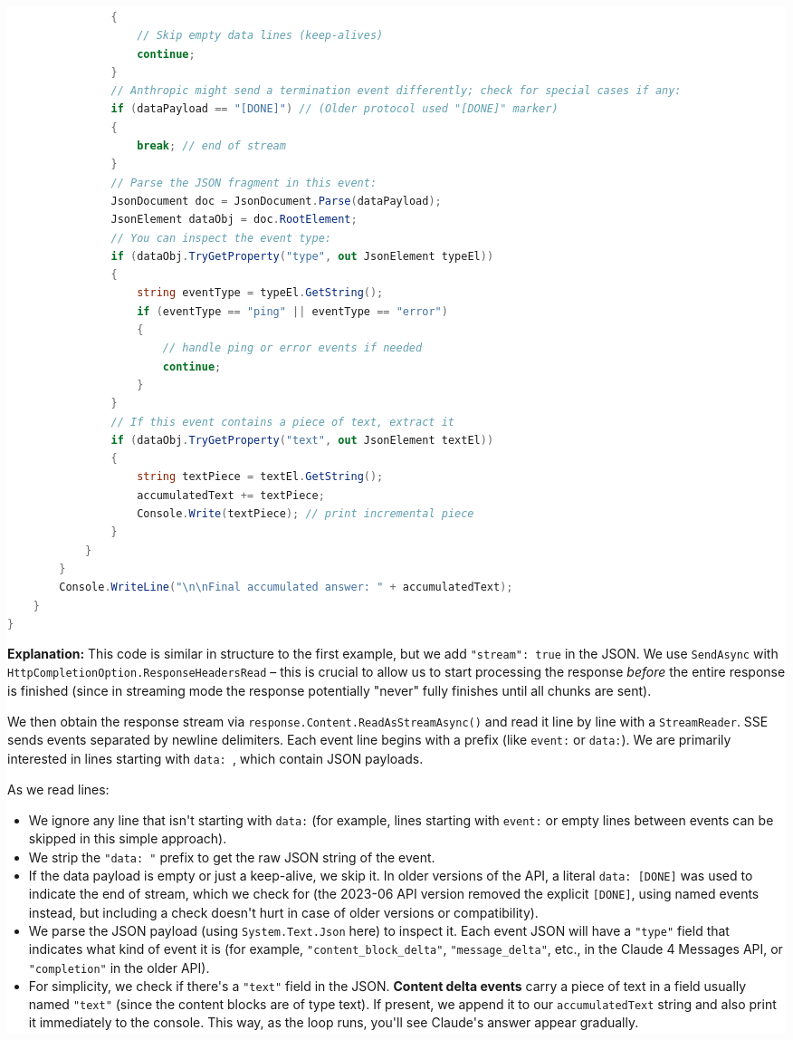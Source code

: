 ```csharp
                {
                    // Skip empty data lines (keep-alives)
                    continue;
                }
                // Anthropic might send a termination event differently; check for special cases if any:
                if (dataPayload == "[DONE]") // (Older protocol used "[DONE]" marker)
                {
                    break; // end of stream
                }
                // Parse the JSON fragment in this event:
                JsonDocument doc = JsonDocument.Parse(dataPayload);
                JsonElement dataObj = doc.RootElement;
                // You can inspect the event type:
                if (dataObj.TryGetProperty("type", out JsonElement typeEl))
                {
                    string eventType = typeEl.GetString();
                    if (eventType == "ping" || eventType == "error")
                    {
                        // handle ping or error events if needed
                        continue;
                    }
                }
                // If this event contains a piece of text, extract it
                if (dataObj.TryGetProperty("text", out JsonElement textEl))
                {
                    string textPiece = textEl.GetString();
                    accumulatedText += textPiece;
                    Console.Write(textPiece); // print incremental piece
                }
            }
        }
        Console.WriteLine("\n\nFinal accumulated answer: " + accumulatedText);
    }
}
```

**Explanation:** This code is similar in structure to the first example, but we add `"stream": true` in the JSON. We use `SendAsync` with `HttpCompletionOption.ResponseHeadersRead` – this is crucial to allow us to start processing the response *before* the entire response is finished (since in streaming mode the response potentially "never" fully finishes until all chunks are sent).

We then obtain the response stream via `response.Content.ReadAsStreamAsync()` and read it line by line with a `StreamReader`. SSE sends events separated by newline delimiters. Each event line begins with a prefix (like `event:` or `data:`). We are primarily interested in lines starting with `data: `, which contain JSON payloads.

As we read lines:

* We ignore any line that isn't starting with `data:` (for example, lines starting with `event:` or empty lines between events can be skipped in this simple approach).
* We strip the `"data: "` prefix to get the raw JSON string of the event.
* If the data payload is empty or just a keep-alive, we skip it. In older versions of the API, a literal `data: [DONE]` was used to indicate the end of stream, which we check for (the 2023-06 API version removed the explicit `[DONE]`, using named events instead, but including a check doesn't hurt in case of older versions or compatibility).
* We parse the JSON payload (using `System.Text.Json` here) to inspect it. Each event JSON will have a `"type"` field that indicates what kind of event it is (for example, `"content_block_delta"`, `"message_delta"`, etc., in the Claude 4 Messages API, or `"completion"` in the older API).
* For simplicity, we check if there's a `"text"` field in the JSON. **Content delta events** carry a piece of text in a field usually named `"text"` (since the content blocks are of type text). If present, we append it to our `accumulatedText` string and also print it immediately to the console. This way, as the loop runs, you'll see Claude's answer appear gradually.